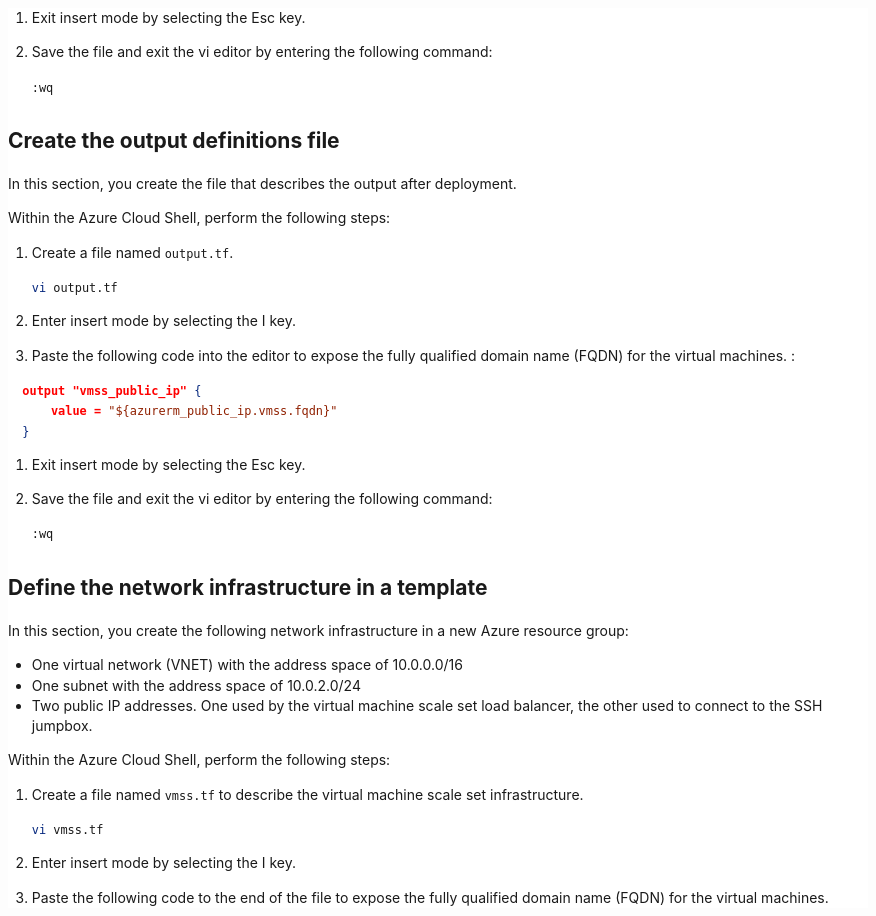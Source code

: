 1. Exit insert mode by selecting the Esc key.

1. Save the file and exit the vi editor by entering the following command:

    ```bash
    :wq
    ```

## Create the output definitions file
In this section, you create the file that describes the output after deployment.

Within the Azure Cloud Shell, perform the following steps:

1. Create a file named `output.tf`.

    ```bash
    vi output.tf
    ```

1. Enter insert mode by selecting the I key.

1. Paste the following code into the editor to expose the fully qualified domain name (FQDN) for the virtual machines.
:

  ```JSON
    output "vmss_public_ip" {
        value = "${azurerm_public_ip.vmss.fqdn}"
    }
  ```

1. Exit insert mode by selecting the Esc key.

1. Save the file and exit the vi editor by entering the following command:

    ```bash
    :wq
    ```

## Define the network infrastructure in a template
In this section, you create the following network infrastructure in a new Azure resource group:

  - One virtual network (VNET) with the address space of 10.0.0.0/16
  - One subnet with the address space of 10.0.2.0/24
  - Two public IP addresses. One used by the virtual machine scale set load balancer, the other used to connect to the SSH jumpbox.

Within the Azure Cloud Shell, perform the following steps:

1. Create a file named `vmss.tf` to describe the virtual machine scale set infrastructure.

    ```bash
    vi vmss.tf
    ```

1. Enter insert mode by selecting the I key.

1. Paste the following code to the end of the file to expose the fully qualified domain name (FQDN) for the virtual machines.
